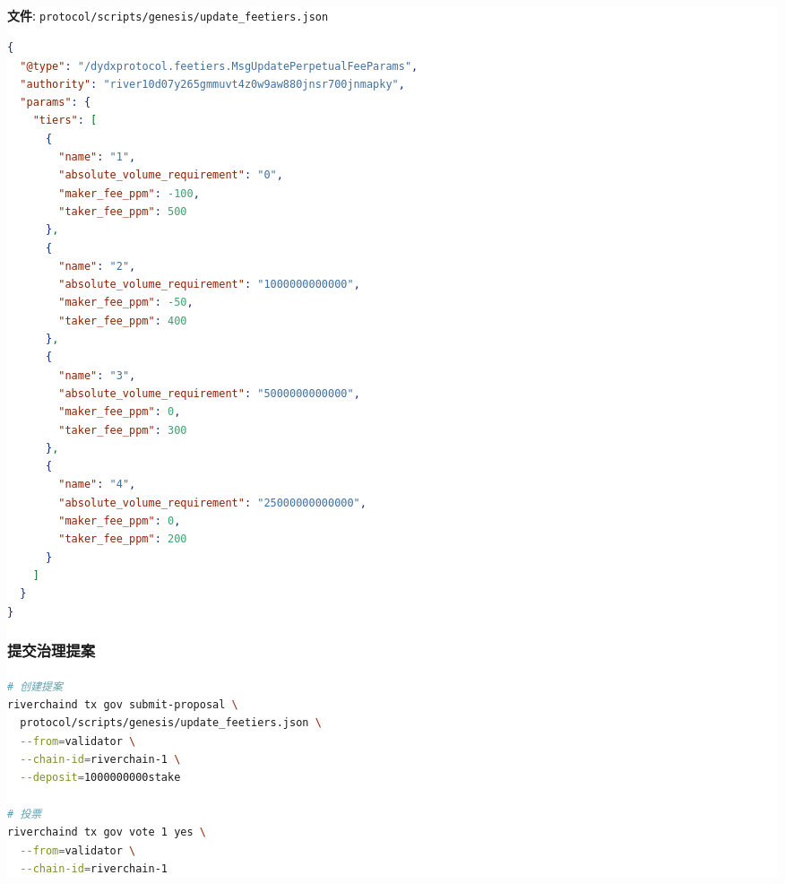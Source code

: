 **文件**: `protocol/scripts/genesis/update_feetiers.json`

```json
{
  "@type": "/dydxprotocol.feetiers.MsgUpdatePerpetualFeeParams",
  "authority": "river10d07y265gmmuvt4z0w9aw880jnsr700jnmapky",
  "params": {
    "tiers": [
      {
        "name": "1",
        "absolute_volume_requirement": "0",
        "maker_fee_ppm": -100,
        "taker_fee_ppm": 500
      },
      {
        "name": "2",
        "absolute_volume_requirement": "1000000000000",
        "maker_fee_ppm": -50,
        "taker_fee_ppm": 400
      },
      {
        "name": "3",
        "absolute_volume_requirement": "5000000000000",
        "maker_fee_ppm": 0,
        "taker_fee_ppm": 300
      },
      {
        "name": "4",
        "absolute_volume_requirement": "25000000000000",
        "maker_fee_ppm": 0,
        "taker_fee_ppm": 200
      }
    ]
  }
}
```

### 提交治理提案

```bash
# 创建提案
riverchaind tx gov submit-proposal \
  protocol/scripts/genesis/update_feetiers.json \
  --from=validator \
  --chain-id=riverchain-1 \
  --deposit=1000000000stake

# 投票
riverchaind tx gov vote 1 yes \
  --from=validator \
  --chain-id=riverchain-1
```
